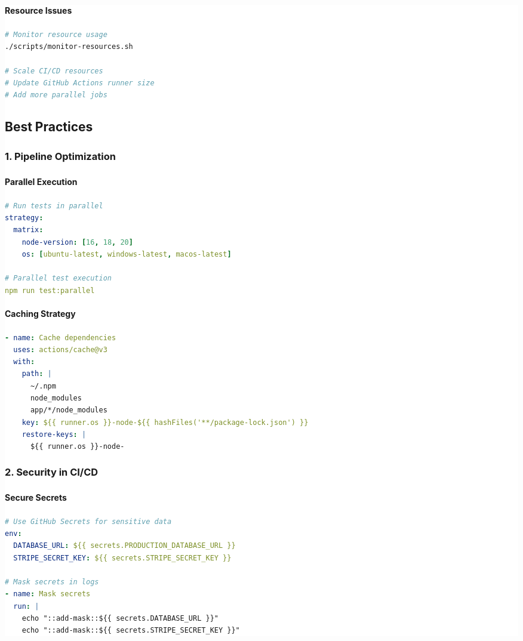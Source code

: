 #### Resource Issues
```bash
# Monitor resource usage
./scripts/monitor-resources.sh

# Scale CI/CD resources
# Update GitHub Actions runner size
# Add more parallel jobs
```

## Best Practices

### 1. Pipeline Optimization

#### Parallel Execution
```yaml
# Run tests in parallel
strategy:
  matrix:
    node-version: [16, 18, 20]
    os: [ubuntu-latest, windows-latest, macos-latest]

# Parallel test execution
npm run test:parallel
```

#### Caching Strategy
```yaml
- name: Cache dependencies
  uses: actions/cache@v3
  with:
    path: |
      ~/.npm
      node_modules
      app/*/node_modules
    key: ${{ runner.os }}-node-${{ hashFiles('**/package-lock.json') }}
    restore-keys: |
      ${{ runner.os }}-node-
```

### 2. Security in CI/CD

#### Secure Secrets
```yaml
# Use GitHub Secrets for sensitive data
env:
  DATABASE_URL: ${{ secrets.PRODUCTION_DATABASE_URL }}
  STRIPE_SECRET_KEY: ${{ secrets.STRIPE_SECRET_KEY }}

# Mask secrets in logs
- name: Mask secrets
  run: |
    echo "::add-mask::${{ secrets.DATABASE_URL }}"
    echo "::add-mask::${{ secrets.STRIPE_SECRET_KEY }}"
```
